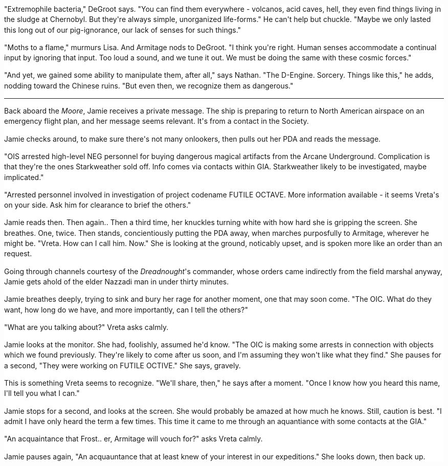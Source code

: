 "Extremophile bacteria," DeGroot says. "You can find them everywhere - volcanos, acid caves, hell, they even find things living in the sludge at Chernobyl. But they're always simple, unorganized life-forms." He can't help but chuckle. "Maybe we only lasted this long out of our pig-ignorance, our lack of senses for such things."

"Moths to a flame," murmurs Lisa. And Armitage nods to DeGroot. "I think you're right. Human senses accommodate a continual input by ignoring that input. Too loud a sound, and we tune it out. We must be doing the same with these cosmic forces."

"And yet, we gained some ability to manipulate them, after all," says Nathan. "The D-Engine. Sorcery. Things like this," he adds, nodding toward the Chinese ruins. "But even then, we recognize them as dangerous."

---

Back aboard the _Moore_, Jamie receives a private message. The ship is preparing to return to North American airspace on an emergency flight plan, and her message seems relevant. It's from a contact in the Society.

Jamie checks around, to make sure there's not many onlookers, then pulls out her PDA and reads the message.

"OIS arrested high-level NEG personnel for buying dangerous magical artifacts from the Arcane Underground. Complication is that they're the ones Starkweather sold off. Info comes via contacts within GIA. Starkweather likely to be investigated, maybe implicated."

"Arrested personnel involved in investigation of project codename FUTILE OCTAVE. More information available - it seems Vreta's on your side. Ask him for clearance to brief the others."

Jamie reads then. Then again.. Then a third time, her knuckles turning white with how hard she is gripping the screen. She breathes. One, twice. Then stands, concientiously putting the PDA away, when marches purposfully to Armitage, wherever he might be. "Vreta. How can I call him. Now." She is looking at the ground, noticably upset, and is spoken more like an order than an request.

Going through channels courtesy of the _Dreadnought_'s commander, whose orders came indirectly from the field marshal anyway, Jamie gets ahold of the elder Nazzadi man in under thirty minutes.

Jamie breathes deeply, trying to sink and bury her rage for another moment, one that may soon come. "The OIC. What do they want, how long do we have, and more importantly, can I tell the others?"

"What are you talking about?" Vreta asks calmly.

Jamie looks at the monitor. She had, foolishly, assumed he'd know. "The OIC is making some arrests in connection with objects which we found previously. They're likely to come after us soon, and I'm assuming they won't like what they find." She pauses for a second, "They were working on FUTILE OCTIVE." She says, gravely.

This is something Vreta seems to recognize. "We'll share, then," he says after a moment. "Once I know how you heard this name, I'll tell you what I can."

Jamie stops for a second, and looks at the screen. She would probably be amazed at how much he knows. Still, caution is best. "I admit I have only heard the term a few times. This time it came to me through an aquantiance with some contacts at the GIA."

"An acquaintance that Frost.. er, Armitage will vouch for?" asks Vreta calmly.

Jamie pauses again, "An acquauntance that at least knew of your interest in our expeditions." She looks down, then back up.
